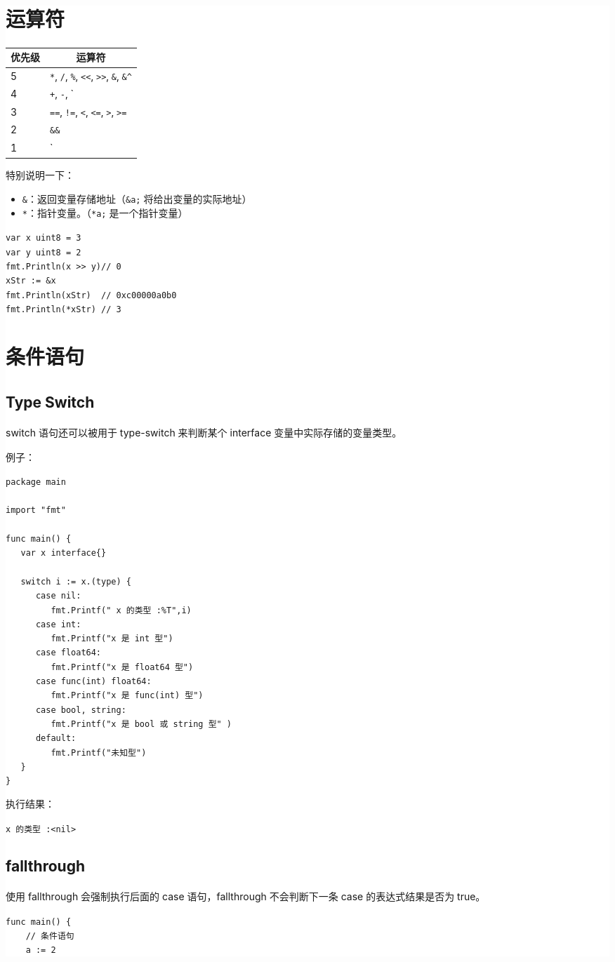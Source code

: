 # 运算符
优先级 | 运算符
--- | ---
5| `*`, `/`, `%`, `<<`, `>>`, `&`, `&^`
4| `+`, `-`, `|`, `^`
3| `==`, `!=`, `<`, `<=`, `>`, `>=`
2| `&&`
1| `||`

特别说明一下：
* `&`：返回变量存储地址（`&a;` 将给出变量的实际地址）
* `*`：指针变量。（`*a;` 是一个指针变量）

```
var x uint8 = 3
var y uint8 = 2
fmt.Println(x >> y)// 0
xStr := &x
fmt.Println(xStr)  // 0xc00000a0b0
fmt.Println(*xStr) // 3
```

# 条件语句
## Type Switch
switch 语句还可以被用于 type-switch 来判断某个 interface 变量中实际存储的变量类型。

例子：
```
package main

import "fmt"

func main() {
   var x interface{}
     
   switch i := x.(type) {
      case nil:   
         fmt.Printf(" x 的类型 :%T",i)                
      case int:   
         fmt.Printf("x 是 int 型")                       
      case float64:
         fmt.Printf("x 是 float64 型")           
      case func(int) float64:
         fmt.Printf("x 是 func(int) 型")                      
      case bool, string:
         fmt.Printf("x 是 bool 或 string 型" )       
      default:
         fmt.Printf("未知型")     
   }   
}
```
执行结果：
```
x 的类型 :<nil>
```
##  fallthrough
使用 fallthrough 会强制执行后面的 case 语句，fallthrough 不会判断下一条 case 的表达式结果是否为 true。
```
func main() {
	// 条件语句
	a := 2
```